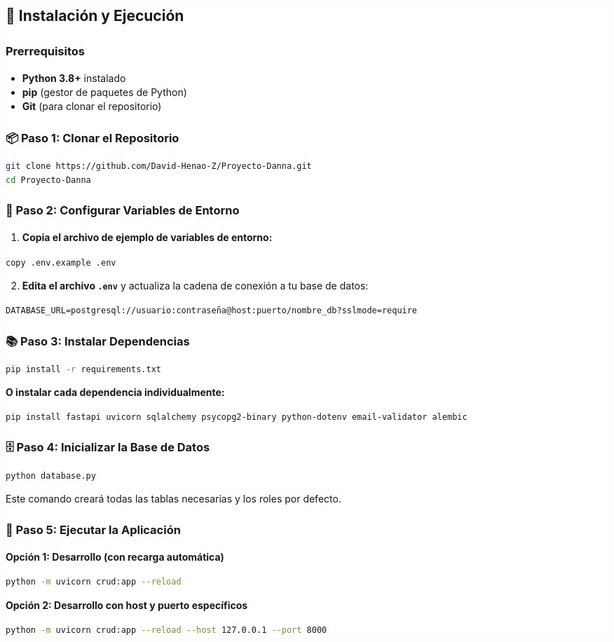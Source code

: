 ## 🚀 Instalación y Ejecución

### Prerrequisitos
- **Python 3.8+** instalado
- **pip** (gestor de paquetes de Python)
- **Git** (para clonar el repositorio)

### 📦 Paso 1: Clonar el Repositorio

```bash
git clone https://github.com/David-Henao-Z/Proyecto-Danna.git
cd Proyecto-Danna
```

### 🔧 Paso 2: Configurar Variables de Entorno

1. **Copia el archivo de ejemplo de variables de entorno:**
```bash
copy .env.example .env
```

2. **Edita el archivo `.env`** y actualiza la cadena de conexión a tu base de datos:
```properties
DATABASE_URL=postgresql://usuario:contraseña@host:puerto/nombre_db?sslmode=require
```

### 📚 Paso 3: Instalar Dependencias

```bash
pip install -r requirements.txt
```

**O instalar cada dependencia individualmente:**
```bash
pip install fastapi uvicorn sqlalchemy psycopg2-binary python-dotenv email-validator alembic
```

### 🗄️ Paso 4: Inicializar la Base de Datos

```bash
python database.py
```
Este comando creará todas las tablas necesarias y los roles por defecto.

### 🎯 Paso 5: Ejecutar la Aplicación

**Opción 1: Desarrollo (con recarga automática)**
```bash
python -m uvicorn crud:app --reload
```

**Opción 2: Desarrollo con host y puerto específicos**
```bash
python -m uvicorn crud:app --reload --host 127.0.0.1 --port 8000
```
